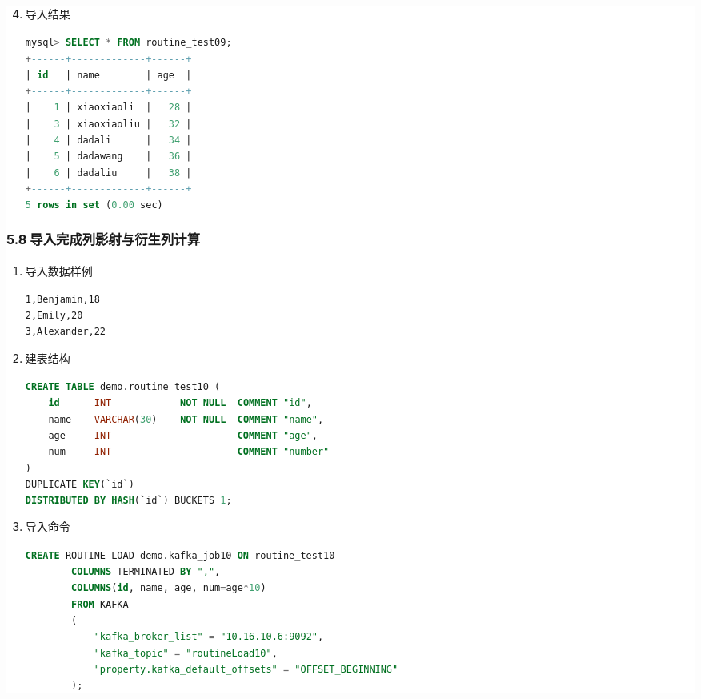 4. 导入结果

    ```sql
    mysql> SELECT * FROM routine_test09;
    +------+-------------+------+
    | id   | name        | age  |
    +------+-------------+------+
    |    1 | xiaoxiaoli  |   28 |
    |    3 | xiaoxiaoliu |   32 |
    |    4 | dadali      |   34 |
    |    5 | dadawang    |   36 |
    |    6 | dadaliu     |   38 |
    +------+-------------+------+
    5 rows in set (0.00 sec)
    ```

### 5.8 导入完成列影射与衍生列计算

1. 导入数据样例

    ```text
    1,Benjamin,18
    2,Emily,20
    3,Alexander,22
    ```

2. 建表结构

    ```sql
    CREATE TABLE demo.routine_test10 (
        id      INT            NOT NULL  COMMENT "id",
        name    VARCHAR(30)    NOT NULL  COMMENT "name",
        age     INT                      COMMENT "age",
        num     INT                      COMMENT "number"
    )
    DUPLICATE KEY(`id`)
    DISTRIBUTED BY HASH(`id`) BUCKETS 1;
    ```

3. 导入命令

    ```sql
    CREATE ROUTINE LOAD demo.kafka_job10 ON routine_test10
            COLUMNS TERMINATED BY ",",
            COLUMNS(id, name, age, num=age*10)
            FROM KAFKA
            (
                "kafka_broker_list" = "10.16.10.6:9092",
                "kafka_topic" = "routineLoad10",
                "property.kafka_default_offsets" = "OFFSET_BEGINNING"
            );  
    ```
